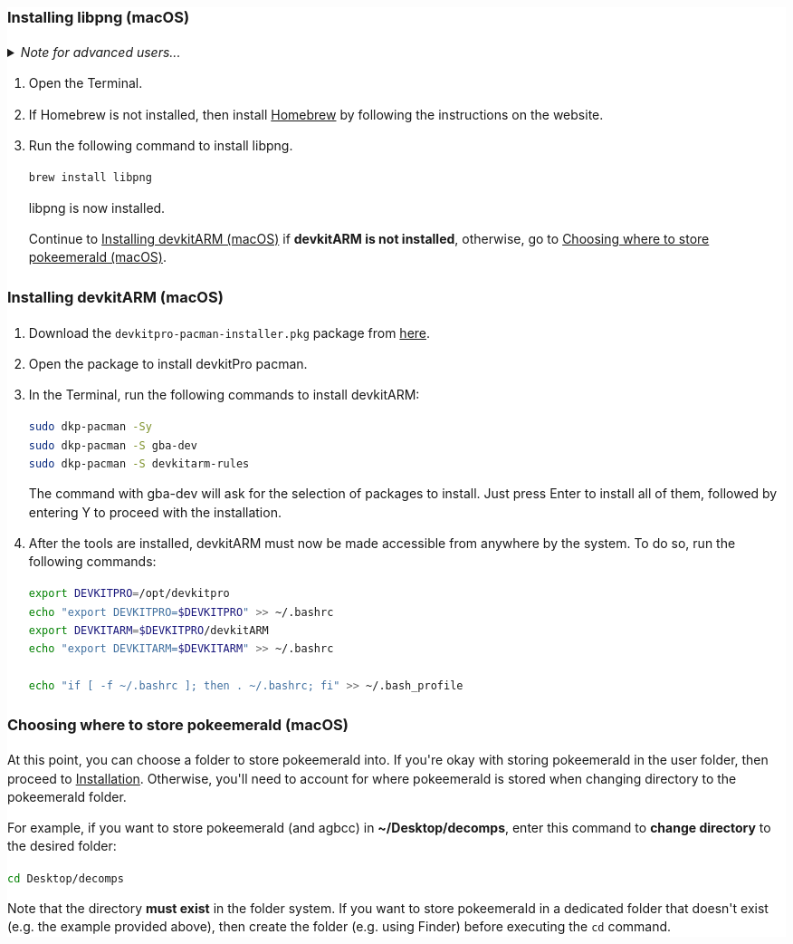 ### Installing libpng (macOS)
<details><summary><i>Note for advanced users...</i></summary></details>

1. Open the Terminal.
2. If Homebrew is not installed, then install [Homebrew](https://brew.sh/) by following the instructions on the website.
3. Run the following command to install libpng.

    ```bash
    brew install libpng
    ```
    libpng is now installed.

    Continue to [Installing devkitARM (macOS)](#installing-devkitarm-macos) if **devkitARM is not installed**, otherwise, go to [Choosing where to store pokeemerald (macOS)](#choosing-where-to-store-pokeemerald-macos).

### Installing devkitARM (macOS)
1. Download the `devkitpro-pacman-installer.pkg` package from [here](https://github.com/devkitPro/pacman/releases).
2. Open the package to install devkitPro pacman.
3. In the Terminal, run the following commands to install devkitARM:

    ```bash
    sudo dkp-pacman -Sy
    sudo dkp-pacman -S gba-dev
    sudo dkp-pacman -S devkitarm-rules
    ```

    The command with gba-dev will ask for the selection of packages to install. Just press Enter to install all of them, followed by entering Y to proceed with the installation.

4. After the tools are installed, devkitARM must now be made accessible from anywhere by the system. To do so, run the following commands:

    ```bash
    export DEVKITPRO=/opt/devkitpro
    echo "export DEVKITPRO=$DEVKITPRO" >> ~/.bashrc
    export DEVKITARM=$DEVKITPRO/devkitARM
    echo "export DEVKITARM=$DEVKITARM" >> ~/.bashrc

    echo "if [ -f ~/.bashrc ]; then . ~/.bashrc; fi" >> ~/.bash_profile
    ```

### Choosing where to store pokeemerald (macOS)
At this point, you can choose a folder to store pokeemerald into. If you're okay with storing pokeemerald in the user folder, then proceed to [Installation](#installation). Otherwise, you'll need to account for where pokeemerald is stored when changing directory to the pokeemerald folder.

For example, if you want to store pokeemerald (and agbcc) in **~/Desktop/decomps**, enter this command to **change directory** to the desired folder:
```bash
cd Desktop/decomps
```
Note that the directory **must exist** in the folder system. If you want to store pokeemerald in a dedicated folder that doesn't exist (e.g. the example provided above), then create the folder (e.g. using Finder) before executing the `cd` command.
